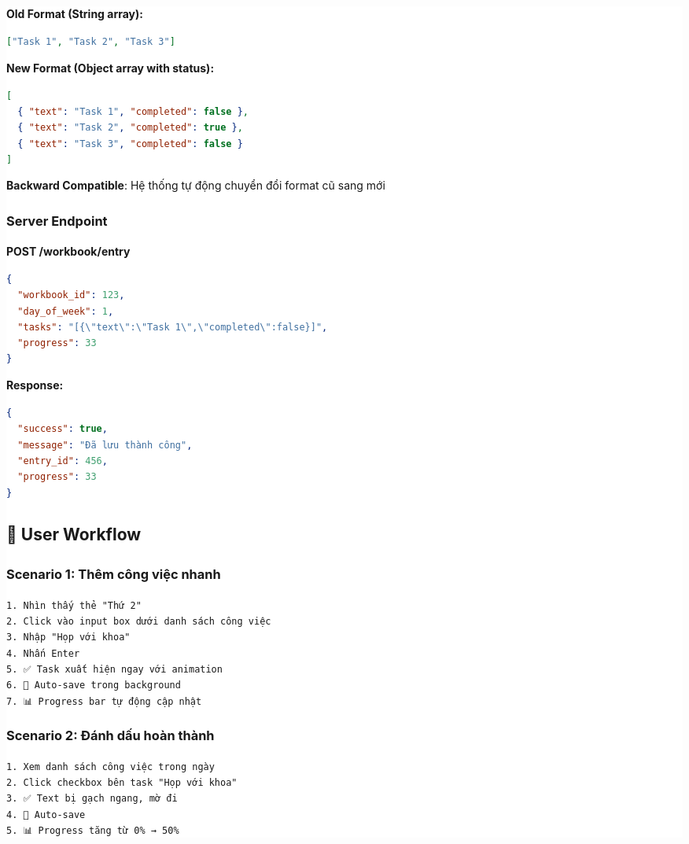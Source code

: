 **Old Format (String array):**
```json
["Task 1", "Task 2", "Task 3"]
```

**New Format (Object array with status):**
```json
[
  { "text": "Task 1", "completed": false },
  { "text": "Task 2", "completed": true },
  { "text": "Task 3", "completed": false }
]
```

**Backward Compatible**: Hệ thống tự động chuyển đổi format cũ sang mới

### Server Endpoint

**POST /workbook/entry**
```json
{
  "workbook_id": 123,
  "day_of_week": 1,
  "tasks": "[{\"text\":\"Task 1\",\"completed\":false}]",
  "progress": 33
}
```

**Response:**
```json
{
  "success": true,
  "message": "Đã lưu thành công",
  "entry_id": 456,
  "progress": 33
}
```

## 🎯 User Workflow

### Scenario 1: Thêm công việc nhanh
```
1. Nhìn thấy thẻ "Thứ 2"
2. Click vào input box dưới danh sách công việc
3. Nhập "Họp với khoa"
4. Nhấn Enter
5. ✅ Task xuất hiện ngay với animation
6. 💾 Auto-save trong background
7. 📊 Progress bar tự động cập nhật
```

### Scenario 2: Đánh dấu hoàn thành
```
1. Xem danh sách công việc trong ngày
2. Click checkbox bên task "Họp với khoa"
3. ✅ Text bị gạch ngang, mờ đi
4. 💾 Auto-save
5. 📊 Progress tăng từ 0% → 50%
```
